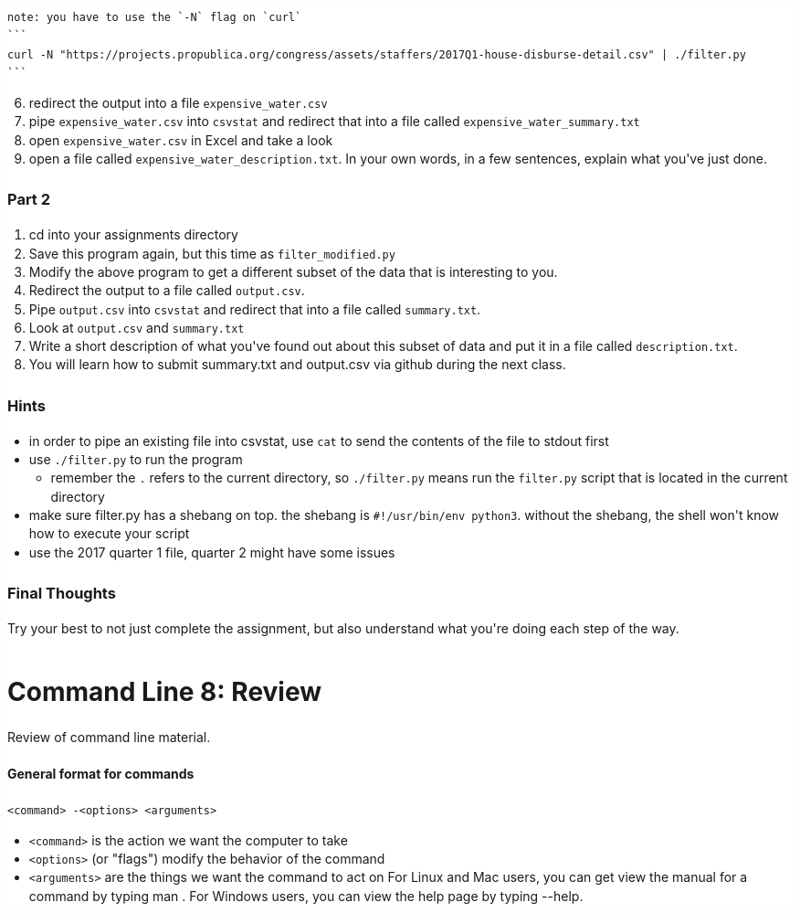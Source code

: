 	note: you have to use the `-N` flag on `curl`
	```
	curl -N "https://projects.propublica.org/congress/assets/staffers/2017Q1-house-disburse-detail.csv" | ./filter.py
	```

6. redirect the output into a file `expensive_water.csv`
7. pipe `expensive_water.csv` into `csvstat` and redirect that into a file called `expensive_water_summary.txt`
8. open `expensive_water.csv` in Excel and take a look
9. open a file called `expensive_water_description.txt`. In your own words, in a few sentences, explain what you've just done.

### Part 2

1. cd into your assignments directory
2. Save this program again, but this time as `filter_modified.py`
3. Modify the above program to get a different subset of the data that is interesting to you.
4. Redirect the output to a file called `output.csv`.
5. Pipe `output.csv` into `csvstat` and redirect that into a file called `summary.txt`.
6. Look at `output.csv` and `summary.txt`
7. Write a short description of what you've found out about this subset of data and put it in a file called `description.txt`.
8. You will learn how to submit summary.txt and output.csv via github during the next class.

### Hints

- in order to pipe an existing file into csvstat, use `cat` to send the contents of the file to stdout first
- use `./filter.py` to run the program
	- remember the `.` refers to the current directory, so `./filter.py` means run the `filter.py` script that is located in the current directory
- make sure filter.py has a shebang on top. the shebang is `#!/usr/bin/env python3`. without the shebang, the shell won't know how to execute your script
- use the 2017 quarter 1 file, quarter 2 might have some issues


### Final Thoughts

Try your best to not just complete the assignment, but also understand what you're doing each step of the way.
# Command Line 8: Review

Review of command line material.

#### General format for commands
`<command> -<options> <arguments>`

* `<command>` is the action we want the computer to take
* `<options>` (or "flags") modify the behavior of the command
* `<arguments>` are the things we want the command to act on
For Linux and Mac users, you can get view the manual for a command by typing man <command>. For Windows users, you can view the help page by typing <command> --help.
